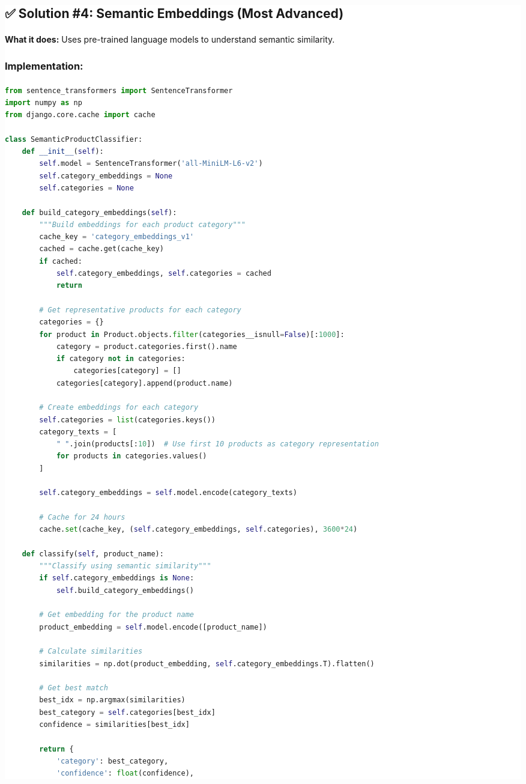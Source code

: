 ## ✅ **Solution #4: Semantic Embeddings (Most Advanced)**

**What it does:** Uses pre-trained language models to understand semantic similarity.

### Implementation:
```python
from sentence_transformers import SentenceTransformer
import numpy as np
from django.core.cache import cache

class SemanticProductClassifier:
    def __init__(self):
        self.model = SentenceTransformer('all-MiniLM-L6-v2')
        self.category_embeddings = None
        self.categories = None
    
    def build_category_embeddings(self):
        """Build embeddings for each product category"""
        cache_key = 'category_embeddings_v1'
        cached = cache.get(cache_key)
        if cached:
            self.category_embeddings, self.categories = cached
            return
        
        # Get representative products for each category
        categories = {}
        for product in Product.objects.filter(categories__isnull=False)[:1000]:
            category = product.categories.first().name
            if category not in categories:
                categories[category] = []
            categories[category].append(product.name)
        
        # Create embeddings for each category
        self.categories = list(categories.keys())
        category_texts = [
            " ".join(products[:10])  # Use first 10 products as category representation
            for products in categories.values()
        ]
        
        self.category_embeddings = self.model.encode(category_texts)
        
        # Cache for 24 hours
        cache.set(cache_key, (self.category_embeddings, self.categories), 3600*24)
    
    def classify(self, product_name):
        """Classify using semantic similarity"""
        if self.category_embeddings is None:
            self.build_category_embeddings()
        
        # Get embedding for the product name
        product_embedding = self.model.encode([product_name])
        
        # Calculate similarities
        similarities = np.dot(product_embedding, self.category_embeddings.T).flatten()
        
        # Get best match
        best_idx = np.argmax(similarities)
        best_category = self.categories[best_idx]
        confidence = similarities[best_idx]
        
        return {
            'category': best_category,
            'confidence': float(confidence),
```